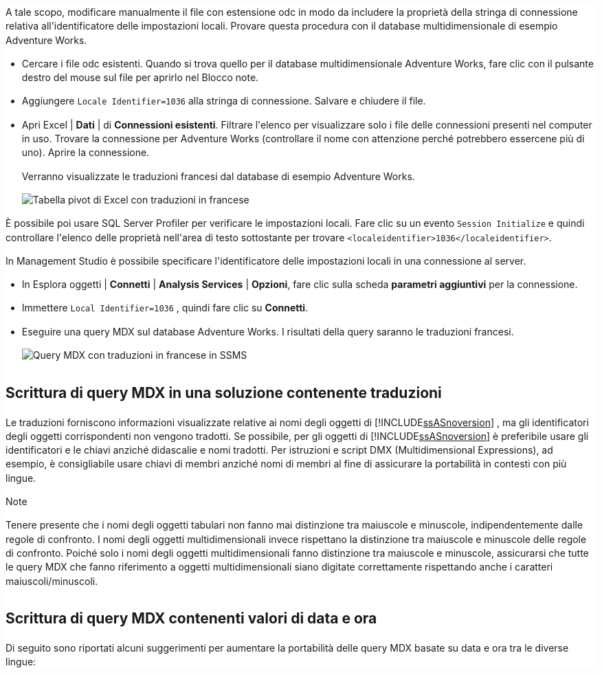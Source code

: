  A tale scopo, modificare manualmente il file con estensione odc in modo da includere la proprietà della stringa di connessione relativa all'identificatore delle impostazioni locali. Provare questa procedura con il database multidimensionale di esempio Adventure Works.  
  
-   Cercare i file odc esistenti. Quando si trova quello per il database multidimensionale Adventure Works, fare clic con il pulsante destro del mouse sul file per aprirlo nel Blocco note.  
  
-   Aggiungere `Locale Identifier=1036` alla stringa di connessione. Salvare e chiudere il file.  
  
-   Apri Excel | **Dati**  |  di **Connessioni esistenti**. Filtrare l'elenco per visualizzare solo i file delle connessioni presenti nel computer in uso. Trovare la connessione per Adventure Works (controllare il nome con attenzione perché potrebbero essercene più di uno). Aprire la connessione.  
  
     Verranno visualizzate le traduzioni francesi dal database di esempio Adventure Works.  
  
     ![Tabella pivot di Excel con traduzioni in francese](media/ssas-localetest-excel.png "Tabella pivot di Excel con traduzioni in francese")  
  
 È possibile poi usare SQL Server Profiler per verificare le impostazioni locali. Fare clic su un evento `Session Initialize` e quindi controllare l'elenco delle proprietà nell'area di testo sottostante per trovare `<localeidentifier>1036</localeidentifier>`.  
  
 In Management Studio è possibile specificare l'identificatore delle impostazioni locali in una connessione al server.  
  
-   In Esplora oggetti | **Connetti**  |  **Analysis Services**  |  **Opzioni**, fare clic sulla scheda **parametri aggiuntivi** per la connessione.  
  
-   Immettere `Local Identifier=1036` , quindi fare clic su **Connetti**.  
  
-   Eseguire una query MDX sul database Adventure Works. I risultati della query saranno le traduzioni francesi.  
  
     ![Query MDX con traduzioni in francese in SSMS](media/ssas-localetest-ssms.png "Query MDX con traduzioni in francese in SSMS")  
  
##  <a name="writing-mdx-queries-in-a-solution-containing-translations"></a><a name="bkmk_mdx"></a> Scrittura di query MDX in una soluzione contenente traduzioni  
 Le traduzioni forniscono informazioni visualizzate relative ai nomi degli oggetti di [!INCLUDE[ssASnoversion](../includes/ssasnoversion-md.md)] , ma gli identificatori degli oggetti corrispondenti non vengono tradotti. Se possibile, per gli oggetti di [!INCLUDE[ssASnoversion](../includes/ssasnoversion-md.md)] è preferibile usare gli identificatori e le chiavi anziché didascalie e nomi tradotti. Per istruzioni e script DMX (Multidimensional Expressions), ad esempio, è consigliabile usare chiavi di membri anziché nomi di membri al fine di assicurare la portabilità in contesti con più lingue.  
  
> [!NOTE]  
>  Tenere presente che i nomi degli oggetti tabulari non fanno mai distinzione tra maiuscole e minuscole, indipendentemente dalle regole di confronto. I nomi degli oggetti multidimensionali invece rispettano la distinzione tra maiuscole e minuscole delle regole di confronto. Poiché solo i nomi degli oggetti multidimensionali fanno distinzione tra maiuscole e minuscole, assicurarsi che tutte le query MDX che fanno riferimento a oggetti multidimensionali siano digitate correttamente rispettando anche i caratteri maiuscoli/minuscoli.  
  
##  <a name="writing-mdx-queries-containing-date-and-time-values"></a><a name="bkmk_datetime"></a> Scrittura di query MDX contenenti valori di data e ora  
 Di seguito sono riportati alcuni suggerimenti per aumentare la portabilità delle query MDX basate su data e ora tra le diverse lingue:  
  
